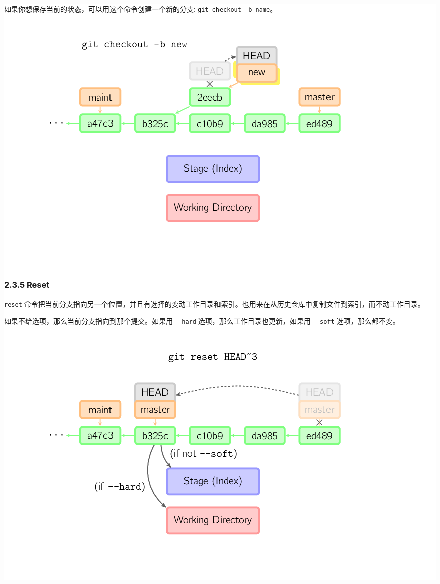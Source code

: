 如果你想保存当前的状态，可以用这个命令创建一个新的分支: `git checkout -b name`。

![Checkout-4](GitNote/Checkout-4.png)

### 2.3.5 Reset

`reset` 命令把当前分支指向另一个位置，并且有选择的变动工作目录和索引。也用来在从历史仓库中复制文件到索引，而不动工作目录。

如果不给选项，那么当前分支指向到那个提交。如果用 `--hard` 选项，那么工作目录也更新，如果用 `--soft` 选项，那么都不变。

![Reset](GitNote/Reset.png)
